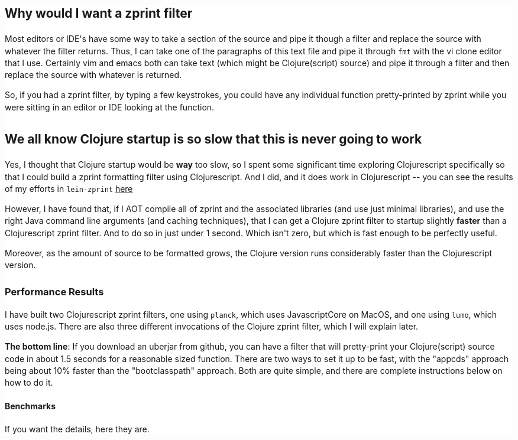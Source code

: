 ## Why would I want a zprint filter

Most editors or IDE's have some way to take a section of the source
and pipe it though a filter and replace the source with whatever the
filter returns.  Thus, I can take one of the paragraphs of this text
file and pipe it through `fmt` with the vi clone editor that I use.
Certainly vim and emacs both can take text (which might be Clojure(script)
source) and pipe it through a filter and then replace the source with
whatever is returned.

So, if you had a zprint filter, by typing a few keystrokes, you
could have any individual function pretty-printed by zprint while
you were sitting in an editor or IDE looking at the function.

## We all know Clojure startup is so slow that this is never going to work

Yes, I thought that Clojure startup would be __way__ too slow, so I spent
some significant time exploring Clojurescript specifically so that I could
build a zprint formatting filter using Clojurescript.  And I did, and it
does work in Clojurescript -- you can see the results of my efforts in
`lein-zprint` [here](https://github.com/kkinnear/lein-zprint#a-zprint-formatting-filter-using-planck-or-lumo)

However, I have found that, if I AOT compile all of zprint and
the associated libraries (and use just minimal libraries), and use the
right Java command line arguments (and caching techniques), that I can
get a Clojure zprint filter to startup slightly __faster__ than a Clojurescript
zprint filter.  And to do so in just under 1 second.  Which isn't zero, but
which is fast enough to be perfectly useful.

Moreover, as the amount of source to be formatted grows, the Clojure
version runs considerably faster than the Clojurescript version.

### Performance Results

I have built two Clojurescript zprint filters, one using `planck`, which
uses JavascriptCore on MacOS, and one using `lumo`, which uses node.js.
There are also three different invocations of the Clojure zprint filter,
which I will explain later.  

__The bottom line__: If you download an uberjar from github, you can
have a filter that will pretty-print your Clojure(script) source
code in about 1.5 seconds for a reasonable sized function.
There are two ways to set it up to be fast, with the "appcds"
approach being about 10% faster than the "bootclasspath" approach.
Both are quite simple, and there are complete instructions below
on how to do it.

#### Benchmarks

If you want the details, here they are.
